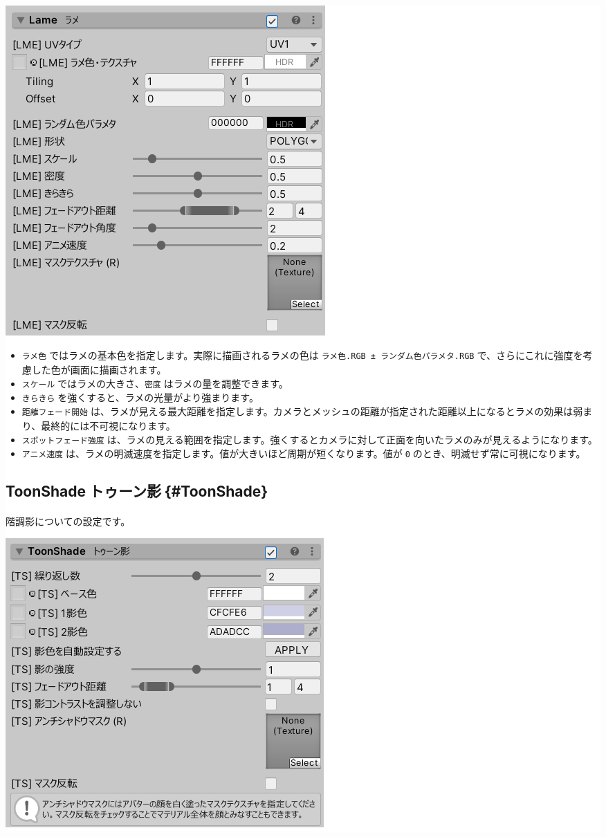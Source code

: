 ![Image](./img/untoon-man-14.png)

- `ラメ色` ではラメの基本色を指定します。実際に描画されるラメの色は `ラメ色.RGB ± ランダム色パラメタ.RGB` で、さらにこれに強度を考慮した色が画面に描画されます。
- `スケール` ではラメの大きさ、`密度` はラメの量を調整できます。
- `きらきら` を強くすると、ラメの光量がより強まります。
- `距離フェード開始` は、ラメが見える最大距離を指定します。カメラとメッシュの距離が指定された距離以上になるとラメの効果は弱まり、最終的には不可視になります。
- `スポットフェード強度` は、ラメの見える範囲を指定します。強くするとカメラに対して正面を向いたラメのみが見えるようになります。
- `アニメ速度` は、ラメの明滅速度を指定します。値が大きいほど周期が短くなります。値が `0` のとき、明滅せず常に可視になります。

## ToonShade トゥーン影 {#ToonShade}

階調影についての設定です。

![Image](./img/untoon-man-15.png)
